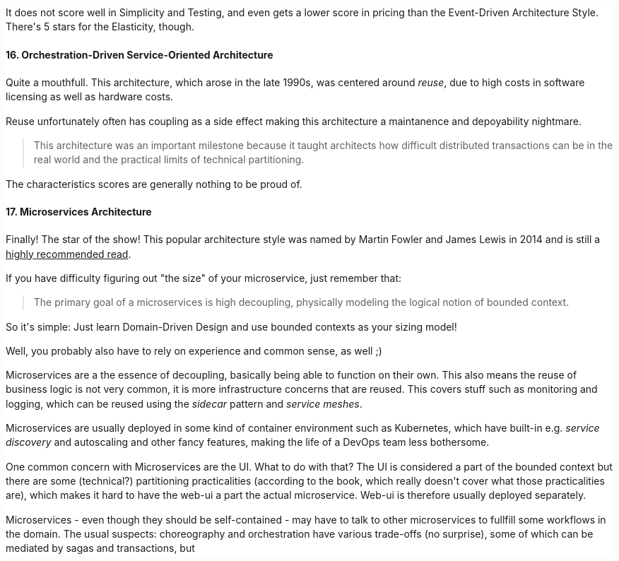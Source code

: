 It does not score well in Simplicity and Testing, and even gets a lower score in 
pricing than the Event-Driven Architecture Style. There's 5 stars for the
Elasticity, though.

#### 16. Orchestration-Driven Service-Oriented Architecture

Quite a mouthfull. This architecture, which arose in the late 1990s, was
centered around *reuse*, due to high costs in software licensing as
well as hardware costs. 

Reuse unfortunately often has coupling as a side effect making this
architecture a maintanence and depoyability nightmare. 

> This architecture was an important milestone because it taught architects
how difficult distributed transactions can be in the real world and
the practical limits of technical partitioning.

The characteristics scores are generally nothing to be proud of.

#### 17. Microservices Architecture

Finally! The star of the show! This popular architecture style
was named by Martin Fowler and James Lewis in 2014 and is still a 
[highly recommended read](https://martinfowler.com/articles/microservices.html).

If you have difficulty figuring out "the size" of your microservice, just
remember that:

> The primary goal of a microservices is high decoupling, physically
modeling the logical notion of bounded context.

So it's simple: Just learn Domain-Driven Design and use bounded contexts
as your sizing model!

Well, you probably also have to rely on experience and common sense, as well ;)

Microservices are a the essence of decoupling, basically being able to function
on their own. This also means the reuse of business logic is not very common, it
is more infrastructure concerns that are reused. This covers stuff such as
monitoring and logging, which can be reused using the *sidecar* pattern and
*service meshes*.

Microservices are usually deployed in some kind of container environment
such as Kubernetes, which have built-in e.g. *service discovery* and 
autoscaling and other fancy features, making the life of a DevOps team less
bothersome.

One common concern with Microservices are the UI. What to do with that?
The UI is considered a part of the bounded context but there are some 
(technical?) partitioning practicalities (according to the book, which
really doesn't cover what those practicalities are), which makes it
hard to have the web-ui a part the actual microservice. Web-ui is therefore
usually deployed separately.

Microservices - even though they should be self-contained - may have to talk
to other microservices to fullfill some workflows in the domain. The usual 
suspects: choreography and orchestration have various trade-offs (no surprise),
some of which can be mediated by sagas and transactions, but
